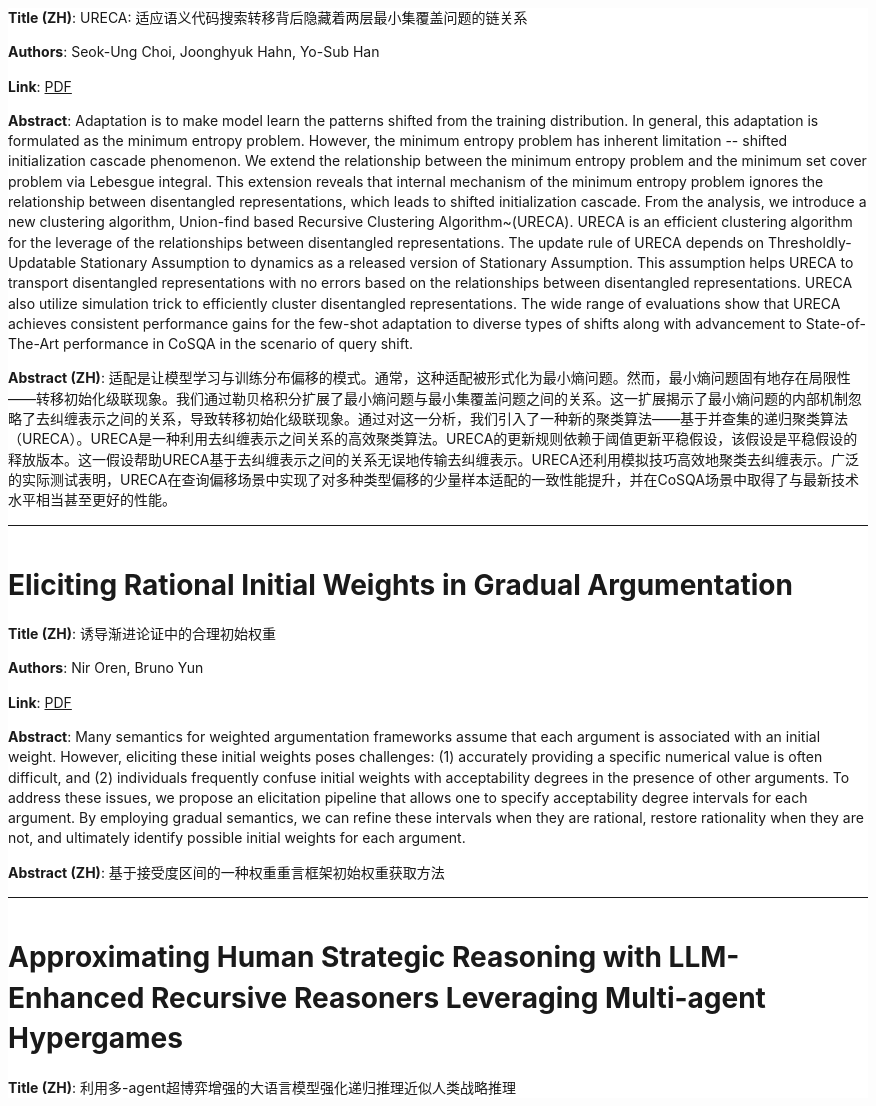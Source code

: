 **Title (ZH)**: URECA: 适应语义代码搜索转移背后隐藏着两层最小集覆盖问题的链关系 

**Authors**: Seok-Ung Choi, Joonghyuk Hahn, Yo-Sub Han  

**Link**: [PDF](https://arxiv.org/pdf/2502.07494)  

**Abstract**: Adaptation is to make model learn the patterns shifted from the training distribution. In general, this adaptation is formulated as the minimum entropy problem. However, the minimum entropy problem has inherent limitation -- shifted initialization cascade phenomenon. We extend the relationship between the minimum entropy problem and the minimum set cover problem via Lebesgue integral. This extension reveals that internal mechanism of the minimum entropy problem ignores the relationship between disentangled representations, which leads to shifted initialization cascade. From the analysis, we introduce a new clustering algorithm, Union-find based Recursive Clustering Algorithm~(URECA). URECA is an efficient clustering algorithm for the leverage of the relationships between disentangled representations. The update rule of URECA depends on Thresholdly-Updatable Stationary Assumption to dynamics as a released version of Stationary Assumption. This assumption helps URECA to transport disentangled representations with no errors based on the relationships between disentangled representations. URECA also utilize simulation trick to efficiently cluster disentangled representations. The wide range of evaluations show that URECA achieves consistent performance gains for the few-shot adaptation to diverse types of shifts along with advancement to State-of-The-Art performance in CoSQA in the scenario of query shift. 

**Abstract (ZH)**: 适配是让模型学习与训练分布偏移的模式。通常，这种适配被形式化为最小熵问题。然而，最小熵问题固有地存在局限性——转移初始化级联现象。我们通过勒贝格积分扩展了最小熵问题与最小集覆盖问题之间的关系。这一扩展揭示了最小熵问题的内部机制忽略了去纠缠表示之间的关系，导致转移初始化级联现象。通过对这一分析，我们引入了一种新的聚类算法——基于并查集的递归聚类算法（URECA）。URECA是一种利用去纠缠表示之间关系的高效聚类算法。URECA的更新规则依赖于阈值更新平稳假设，该假设是平稳假设的释放版本。这一假设帮助URECA基于去纠缠表示之间的关系无误地传输去纠缠表示。URECA还利用模拟技巧高效地聚类去纠缠表示。广泛的实际测试表明，URECA在查询偏移场景中实现了对多种类型偏移的少量样本适配的一致性能提升，并在CoSQA场景中取得了与最新技术水平相当甚至更好的性能。 

---
# Eliciting Rational Initial Weights in Gradual Argumentation 

**Title (ZH)**: 诱导渐进论证中的合理初始权重 

**Authors**: Nir Oren, Bruno Yun  

**Link**: [PDF](https://arxiv.org/pdf/2502.07452)  

**Abstract**: Many semantics for weighted argumentation frameworks assume that each argument is associated with an initial weight. However, eliciting these initial weights poses challenges: (1) accurately providing a specific numerical value is often difficult, and (2) individuals frequently confuse initial weights with acceptability degrees in the presence of other arguments. To address these issues, we propose an elicitation pipeline that allows one to specify acceptability degree intervals for each argument. By employing gradual semantics, we can refine these intervals when they are rational, restore rationality when they are not, and ultimately identify possible initial weights for each argument. 

**Abstract (ZH)**: 基于接受度区间的一种权重重言框架初始权重获取方法 

---
# Approximating Human Strategic Reasoning with LLM-Enhanced Recursive Reasoners Leveraging Multi-agent Hypergames 

**Title (ZH)**: 利用多-agent超博弈增强的大语言模型强化递归推理近似人类战略推理 
